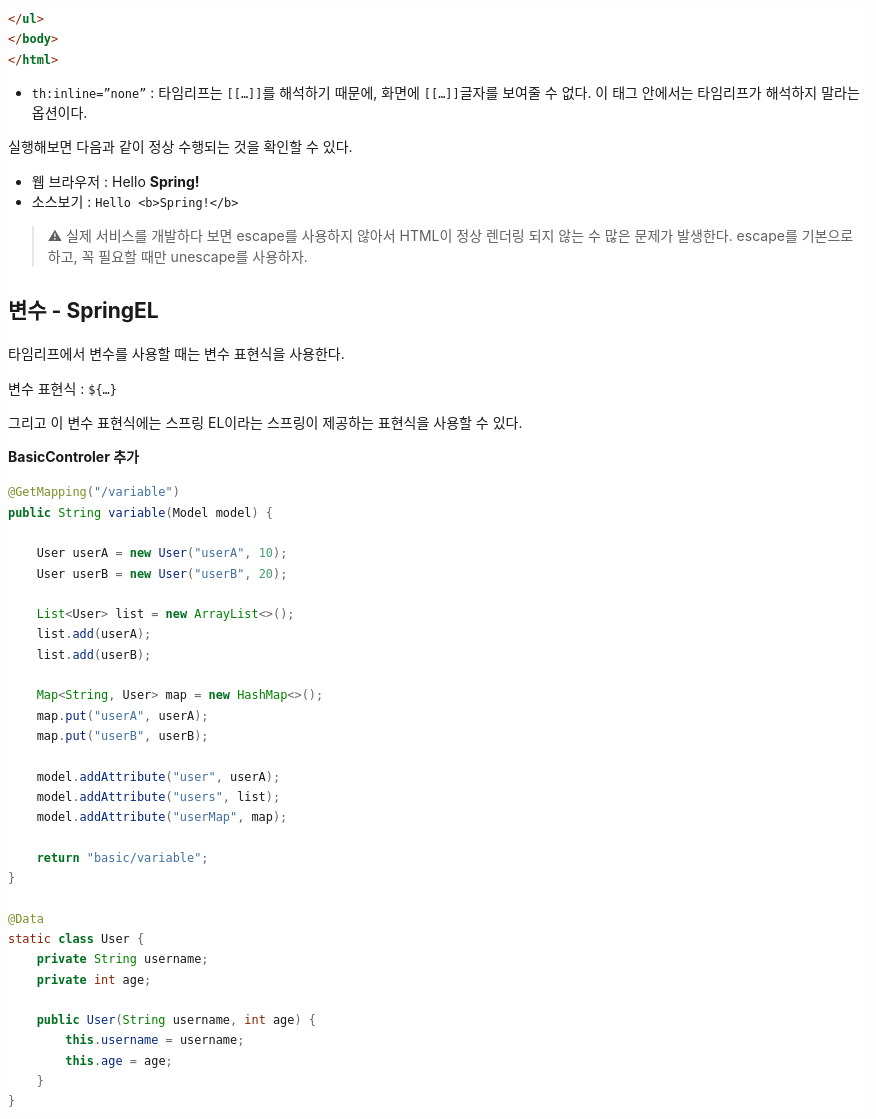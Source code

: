 ```html
</ul>
</body>
</html>
```

- `th:inline=”none”` : 타임리프는 `[[…]]`를 해석하기 때문에, 화면에 `[[…]]`글자를 보여줄 수 없다. 이 태그 안에서는 타임리프가 해석하지 말라는 옵션이다.

실행해보면 다음과 같이 정상 수행되는 것을 확인할 수 있다.

- 웹 브라우저 : Hello **Spring!**
- 소스보기 : `Hello <b>Spring!</b>`

> ⚠️ 실제 서비스를 개발하다 보면 escape를 사용하지 않아서 HTML이 정상 렌더링 되지 않는 수 많은 문제가 발생한다. escape를 기본으로 하고, 꼭 필요할 때만 unescape를 사용하자.
> 

## 변수 - SpringEL

타임리프에서 변수를 사용할 때는 변수 표현식을 사용한다.

변수 표현식 : `${…}`

그리고 이 변수 표현식에는 스프링 EL이라는 스프링이 제공하는 표현식을 사용할 수 있다.

**BasicControler 추가**

```java
@GetMapping("/variable")
public String variable(Model model) {

    User userA = new User("userA", 10);
    User userB = new User("userB", 20);

    List<User> list = new ArrayList<>();
    list.add(userA);
    list.add(userB);

    Map<String, User> map = new HashMap<>();
    map.put("userA", userA);
    map.put("userB", userB);

    model.addAttribute("user", userA);
    model.addAttribute("users", list);
    model.addAttribute("userMap", map);

    return "basic/variable";
}

@Data
static class User {
    private String username;
    private int age;

    public User(String username, int age) {
        this.username = username;
        this.age = age;
    }
}
```
